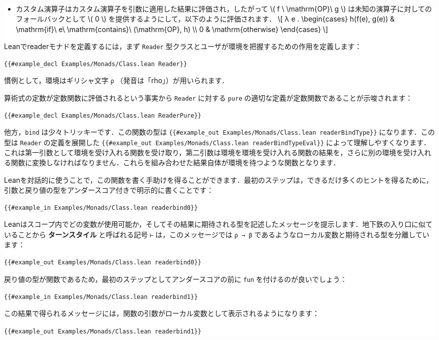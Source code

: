  * カスタム演算子はカスタム演算子を引数に適用した結果に評価され，したがって \\( f \\ \\mathrm{OP}\\ g \\) は未知の演算子に対してのフォールバックとして \\( 0 \\) を提供するようにして，以下のように評価されます．
   \\[
     λ e .
     \\begin{cases}
     h(f(e), g(e)) & \\mathrm{if}\\ e\\ \\mathrm{contains}\\ (\\mathrm{OP}, h) \\\\
     0 & \\mathrm{otherwise}
     \\end{cases}
   \\]
   



Leanでreaderモナドを定義するには，まず `Reader` 型クラスとユーザが環境を把握するための作用を定義します：

```lean
{{#example_decl Examples/Monads/Class.lean Reader}}
```


慣例として，環境はギリシャ文字 `ρ` （発音は「rho」）が用いられます．



算術式の定数が定数関数に評価されるという事実から `Reader` に対する `pure` の適切な定義が定数関数であることが示唆されます：

```lean
{{#example_decl Examples/Monads/Class.lean ReaderPure}}
```



他方，`bind` は少々トリッキーです．この関数の型は `{{#example_out Examples/Monads/Class.lean readerBindType}}` になります．この型は `Reader` の定義を展開した `{{#example_out Examples/Monads/Class.lean readerBindTypeEval}}` によって理解しやすくなります．これは第一引数として環境を受け入れる関数を受け取り，第二引数は環境を環境を受け入れる関数の結果を，さらに別の環境を受け入れる関数に変換しなければなりません．これらを組み合わせた結果自体が環境を待つような関数となります．



Leanを対話的に使うことで，この関数を書く手助けを得ることができます．最初のステップは，できるだけ多くのヒントを得るために，引数と戻り値の型をアンダースコア付きで明示的に書くことです：

```lean
{{#example_in Examples/Monads/Class.lean readerbind0}}
```


Leanはスコープ内でどの変数が使用可能か，そしてその結果に期待される型を記述したメッセージを提示します．地下鉄の入り口に似ていることから **ターンスタイル** と呼ばれる記号 `⊢` は，このメッセージでは `ρ → β` であるようなローカル変数と期待される型を分離しています：

```output error
{{#example_out Examples/Monads/Class.lean readerbind0}}
```



戻り値の型が関数であるため，最初のステップとしてアンダースコアの前に `fun` を付けるのが良いでしょう：

```lean
{{#example_in Examples/Monads/Class.lean readerbind1}}
```


この結果で得られるメッセージには，関数の引数がローカル変数として表示されるようになります：

```output error
{{#example_out Examples/Monads/Class.lean readerbind1}}
```
